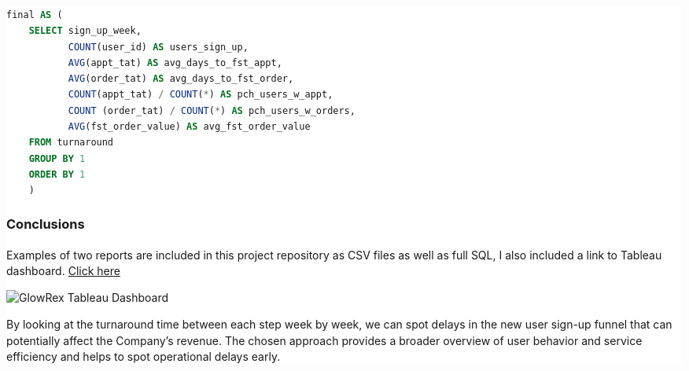 ```sql
final AS (
    SELECT sign_up_week,
           COUNT(user_id) AS users_sign_up,
           AVG(appt_tat) AS avg_days_to_fst_appt,
           AVG(order_tat) AS avg_days_to_fst_order,
           COUNT(appt_tat) / COUNT(*) AS pch_users_w_appt,
           COUNT (order_tat) / COUNT(*) AS pch_users_w_orders,
           AVG(fst_order_value) AS avg_fst_order_value
    FROM turnaround
    GROUP BY 1 
    ORDER BY 1
    )
```

### Conclusions

Examples of two reports are included in this project repository as CSV files as well as full SQL, I also included a link to Tableau dashboard. [Click here](https://public.tableau.com/views/GlowRexDashboard/GlowRexDashboard?:language=en-US&:sid=&:display_count=n&:origin=viz_share_link)


<img width="1461" alt="GlowRex Tableau Dashboard" src="https://github.com/VoronovaOlga/first-user-journey/assets/168027474/423b4452-0943-41de-862b-f3ab3fef8cce">


By looking at the turnaround time between each step week by week, we can spot delays in the new user sign-up funnel that can potentially affect the Company’s revenue. 
The chosen approach provides a broader overview of user behavior and service efficiency and helps to spot operational delays early. 


